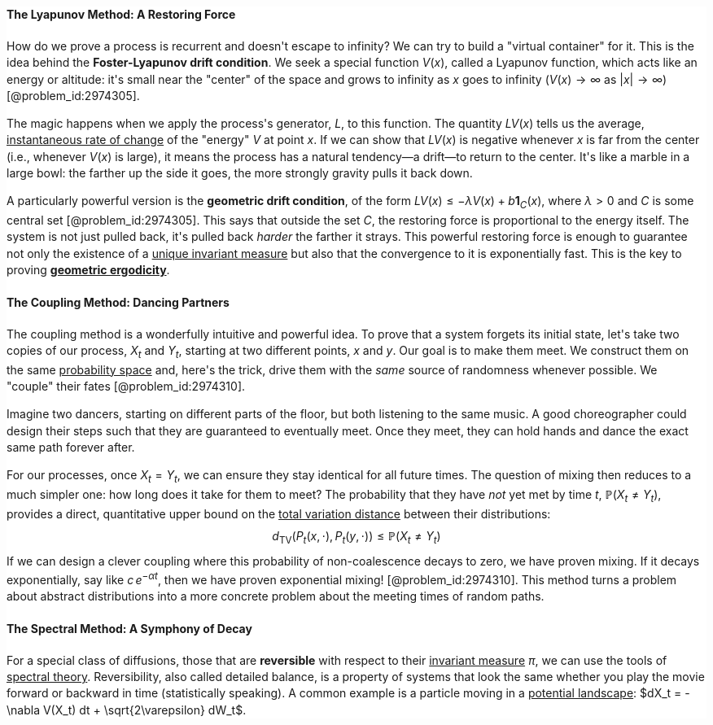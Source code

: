 #### The Lyapunov Method: A Restoring Force

How do we prove a process is recurrent and doesn't escape to infinity? We can try to build a "virtual container" for it. This is the idea behind the **Foster-Lyapunov drift condition**. We seek a special function $V(x)$, called a Lyapunov function, which acts like an energy or altitude: it's small near the "center" of the space and grows to infinity as $x$ goes to infinity ($V(x)\to\infty$ as $|x|\to\infty$) [@problem_id:2974305].

The magic happens when we apply the process's generator, $L$, to this function. The quantity $L V(x)$ tells us the average, [instantaneous rate of change](@article_id:140888) of the "energy" $V$ at point $x$. If we can show that $L V(x)$ is negative whenever $x$ is far from the center (i.e., whenever $V(x)$ is large), it means the process has a natural tendency—a drift—to return to the center. It's like a marble in a large bowl: the farther up the side it goes, the more strongly gravity pulls it back down.

A particularly powerful version is the **geometric drift condition**, of the form $L V(x) \le -\lambda V(x) + b \mathbf{1}_{C}(x)$, where $\lambda > 0$ and $C$ is some central set [@problem_id:2974305]. This says that outside the set $C$, the restoring force is proportional to the energy itself. The system is not just pulled back, it's pulled back *harder* the farther it strays. This powerful restoring force is enough to guarantee not only the existence of a [unique invariant measure](@article_id:192718) but also that the convergence to it is exponentially fast. This is the key to proving **[geometric ergodicity](@article_id:190867)**.

#### The Coupling Method: Dancing Partners

The coupling method is a wonderfully intuitive and powerful idea. To prove that a system forgets its initial state, let's take two copies of our process, $X_t$ and $Y_t$, starting at two different points, $x$ and $y$. Our goal is to make them meet. We construct them on the same [probability space](@article_id:200983) and, here's the trick, drive them with the *same* source of randomness whenever possible. We "couple" their fates [@problem_id:2974310].

Imagine two dancers, starting on different parts of the floor, but both listening to the same music. A good choreographer could design their steps such that they are guaranteed to eventually meet. Once they meet, they can hold hands and dance the exact same path forever after.

For our processes, once $X_t=Y_t$, we can ensure they stay identical for all future times. The question of mixing then reduces to a much simpler one: how long does it take for them to meet? The probability that they have *not* yet met by time $t$, $\mathbb{P}(X_t \neq Y_t)$, provides a direct, quantitative upper bound on the [total variation distance](@article_id:143503) between their distributions:
$$
d_{\mathrm{TV}}(P_t(x,\cdot), P_t(y,\cdot)) \le \mathbb{P}(X_t \neq Y_t)
$$
If we can design a clever coupling where this probability of non-coalescence decays to zero, we have proven mixing. If it decays exponentially, say like $c\,e^{-\alpha t}$, then we have proven exponential mixing! [@problem_id:2974310]. This method turns a problem about abstract distributions into a more concrete problem about the meeting times of random paths.

#### The Spectral Method: A Symphony of Decay

For a special class of diffusions, those that are **reversible** with respect to their [invariant measure](@article_id:157876) $\pi$, we can use the tools of [spectral theory](@article_id:274857). Reversibility, also called detailed balance, is a property of systems that look the same whether you play the movie forward or backward in time (statistically speaking). A common example is a particle moving in a [potential landscape](@article_id:270502): $dX_t = -\nabla V(X_t) dt + \sqrt{2\varepsilon} dW_t$.
